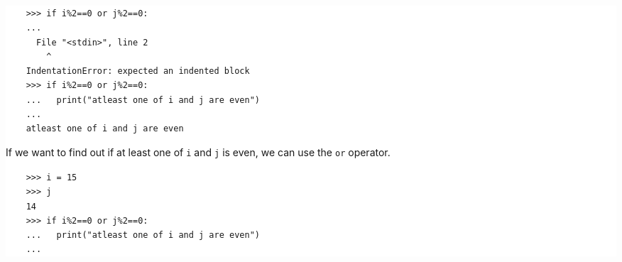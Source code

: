         >>> if i%2==0 or j%2==0:
        ...
          File "<stdin>", line 2
            ^
        IndentationError: expected an indented block
        >>> if i%2==0 or j%2==0:
        ...   print("atleast one of i and j are even")
        ...
        atleast one of i and j are even

If we want to find out if at least one of `i` and `j` is even, we can use the `or` operator.

        >>> i = 15
        >>> j
        14
        >>> if i%2==0 or j%2==0:
        ...   print("atleast one of i and j are even")
        ...
